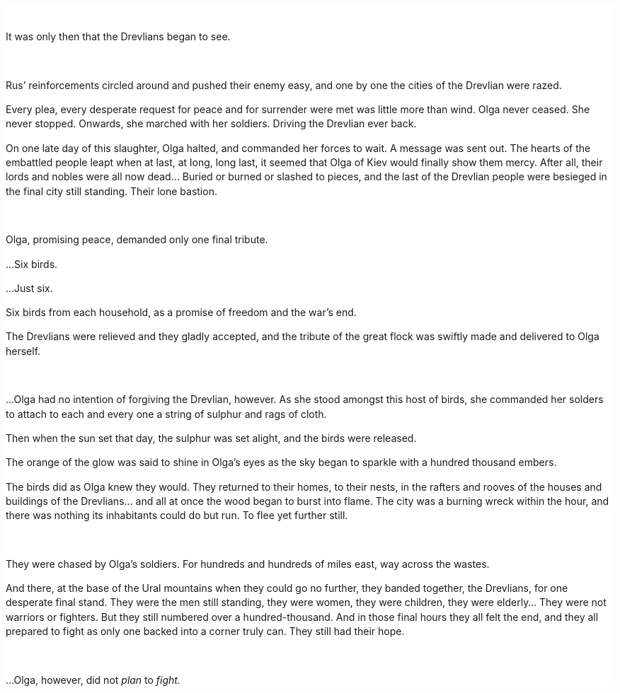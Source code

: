 &#x200B;

It was only then that the Drevlians began to see.

&#x200B;

Rus’ reinforcements circled around and pushed their enemy easy, and one by one the cities of the Drevlian were razed.

Every plea, every desperate request for peace and for surrender were met was little more than wind. Olga never ceased. She never stopped. Onwards, she marched with her soldiers. Driving the Drevlian ever back.

On one late day of this slaughter, Olga halted, and commanded her forces to wait. A message was sent out. The hearts of the embattled people leapt when at last, at long, long last, it seemed that Olga of Kiev would finally show them mercy. After all, their lords and nobles were all now dead… Buried or burned or slashed to pieces, and the last of the Drevlian people were besieged in the final city still standing. Their lone bastion.

&#x200B;

Olga, promising peace, demanded only one final tribute.

…Six birds.

…Just six.

Six birds from each household, as a promise of freedom and the war’s end.

The Drevlians were relieved and they gladly accepted, and the tribute of the great flock was swiftly made and delivered to Olga herself.

&#x200B;

…Olga had no intention of forgiving the Drevlian, however. As she stood amongst this host of birds, she commanded her solders to attach to each and every one a string of sulphur and rags of cloth.

Then when the sun set that day, the sulphur was set alight, and the birds were released.

The orange of the glow was said to shine in Olga’s eyes as the sky began to sparkle with a hundred thousand embers.

The birds did as Olga knew they would. They returned to their homes, to their nests, in the rafters and rooves of the houses and buildings of the Drevlians… and all at once the wood began to burst into flame. The city was a burning wreck within the hour, and there was nothing its inhabitants could do but run. To flee yet further still.

&#x200B;

They were chased by Olga’s soldiers. For hundreds and hundreds of miles east, way across the wastes.

And there, at the base of the Ural mountains when they could go no further, they banded together, the Drevlians, for one desperate final stand. They were the men still standing, they were women, they were children, they were elderly… They were not warriors or fighters. But they still numbered over a hundred-thousand. And in those final hours they all felt the end, and they all prepared to fight as only one backed into a corner truly can. They still had their hope.

&#x200B;

…Olga, however, did not *plan* to *fight.*
